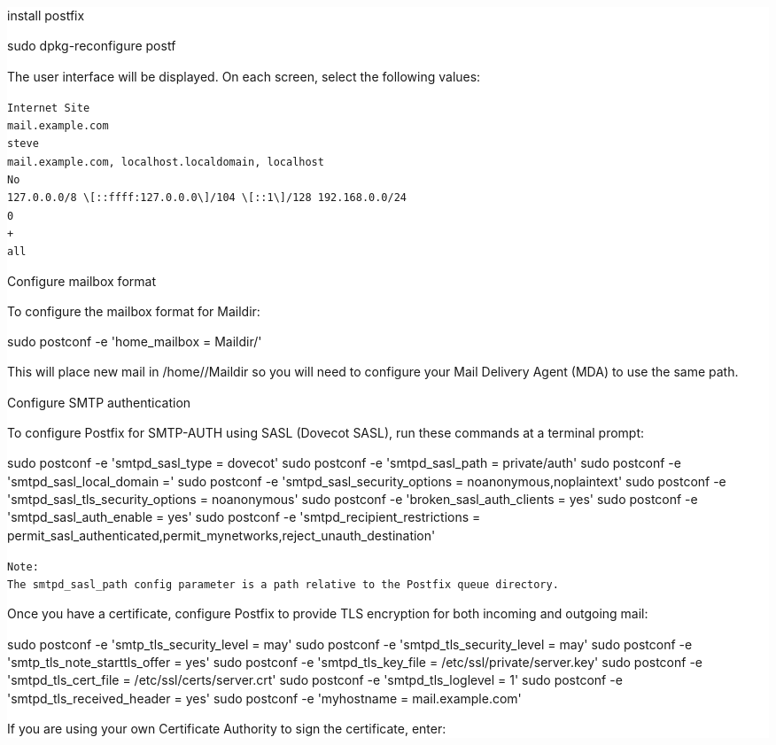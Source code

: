 install postfix

sudo dpkg-reconfigure postf

The user interface will be displayed. On each screen, select the following values:

    Internet Site
    mail.example.com
    steve
    mail.example.com, localhost.localdomain, localhost
    No
    127.0.0.0/8 \[::ffff:127.0.0.0\]/104 \[::1\]/128 192.168.0.0/24
    0
    +
    all


Configure mailbox format

To configure the mailbox format for Maildir:

sudo postconf -e 'home_mailbox = Maildir/'

This will place new mail in /home/<username>/Maildir so you will need to configure your Mail Delivery Agent (MDA) to use the same path.

Configure SMTP authentication

To configure Postfix for SMTP-AUTH using SASL (Dovecot SASL), run these commands at a terminal prompt:

sudo postconf -e 'smtpd_sasl_type = dovecot'
sudo postconf -e 'smtpd_sasl_path = private/auth'
sudo postconf -e 'smtpd_sasl_local_domain ='
sudo postconf -e 'smtpd_sasl_security_options = noanonymous,noplaintext'
sudo postconf -e 'smtpd_sasl_tls_security_options = noanonymous'
sudo postconf -e 'broken_sasl_auth_clients = yes'
sudo postconf -e 'smtpd_sasl_auth_enable = yes'
sudo postconf -e 'smtpd_recipient_restrictions = \
permit_sasl_authenticated,permit_mynetworks,reject_unauth_destination'

    Note:
    The smtpd_sasl_path config parameter is a path relative to the Postfix queue directory.


Once you have a certificate, configure Postfix to provide TLS encryption for both incoming and outgoing mail:

sudo postconf -e 'smtp_tls_security_level = may'
sudo postconf -e 'smtpd_tls_security_level = may'
sudo postconf -e 'smtp_tls_note_starttls_offer = yes'
sudo postconf -e 'smtpd_tls_key_file = /etc/ssl/private/server.key'
sudo postconf -e 'smtpd_tls_cert_file = /etc/ssl/certs/server.crt'
sudo postconf -e 'smtpd_tls_loglevel = 1'
sudo postconf -e 'smtpd_tls_received_header = yes'
sudo postconf -e 'myhostname = mail.example.com'


If you are using your own Certificate Authority to sign the certificate, enter:

